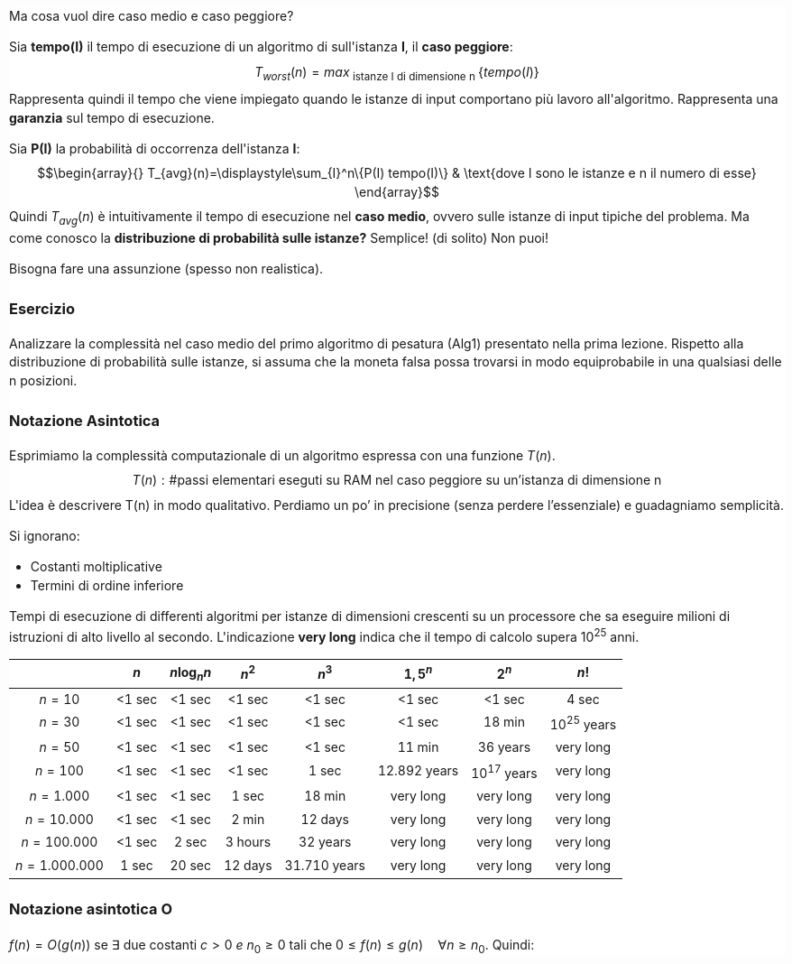 Ma cosa vuol dire caso medio e caso peggiore?

Sia **tempo(I)** il tempo di esecuzione di un algoritmo di sull'istanza **I**, il **caso peggiore**:$$T_{worst}(n)=max_{\text{ istanze I di dimensione n }}\{tempo(I)\}$$
Rappresenta quindi il tempo che viene impiegato quando le istanze di input comportano più lavoro all'algoritmo. Rappresenta una **garanzia** sul tempo di esecuzione.


Sia **P(I)** la probabilità di occorrenza dell'istanza **I**:$$\begin{array}{}
T_{avg}(n)=\displaystyle\sum_{I}^n\{P(I) tempo(I)\} & \text{dove I sono le istanze e n il numero di esse}
\end{array}$$
Quindi $T_{avg}(n)$ è intuitivamente il tempo di esecuzione nel **caso medio**, ovvero sulle istanze di input tipiche del problema. Ma come conosco la **distribuzione di probabilità sulle istanze?** Semplice! (di solito) Non puoi!

Bisogna fare una assunzione (spesso non realistica).
### Esercizio
Analizzare la complessità nel caso medio del primo algoritmo di pesatura (Alg1) presentato nella prima lezione. Rispetto alla distribuzione di probabilità sulle istanze, si assuma che la moneta falsa possa trovarsi in modo equiprobabile in una qualsiasi delle n posizioni.
### Notazione Asintotica
Esprimiamo la complessità computazionale di un algoritmo espressa con una funzione $T(n)$.$$T(n): \#\text{passi elementari eseguti su RAM nel caso peggiore su un'istanza di dimensione n}$$
L'idea è descrivere T(n) in modo qualitativo. Perdiamo un po’ in precisione (senza perdere l’essenziale) e guadagniamo semplicità.

Si ignorano:
- Costanti moltiplicative
- Termini di ordine inferiore

Tempi di esecuzione di differenti algoritmi per istanze di dimensioni crescenti su un processore che sa eseguire milioni di istruzioni di alto livello al secondo. L'indicazione **very long** indica che il tempo di calcolo supera $10^{25}$ anni.

|               |  $n$   | $n \log_n n$ |  $n^2$  |    $n^3$     |   $1,5^n$    |      $2^n$      |      $n!$       |
| :-----------: | :----: | :----------: | :-----: | :----------: | :----------: | :-------------: | :-------------: |
|    $n=10$     | <1 sec |    <1 sec    | <1 sec  |    <1 sec    |    <1 sec    |     <1 sec      |      4 sec      |
|    $n=30$     | <1 sec |    <1 sec    | <1 sec  |    <1 sec    |    <1 sec    |     18 min      | $10^{25}$ years |
|    $n=50$     | <1 sec |    <1 sec    | <1 sec  |    <1 sec    |    11 min    |    36 years     |    very long    |
|    $n=100$    | <1 sec |    <1 sec    | <1 sec  |    1 sec     | 12.892 years | $10^{17}$ years |    very long    |
|   $n=1.000$   | <1 sec |    <1 sec    |  1 sec  |    18 min    |  very long   |    very long    |    very long    |
|  $n=10.000$   | <1 sec |    <1 sec    |  2 min  |   12 days    |  very long   |    very long    |    very long    |
|  $n=100.000$  | <1 sec |    2 sec     | 3 hours |   32 years   |  very long   |    very long    |    very long    |
| $n=1.000.000$ | 1 sec  |    20 sec    | 12 days | 31.710 years |  very long   |    very long    |    very long    |

### Notazione asintotica O 
$f(n)=O(g(n))$ se $\exists$ due costanti $c>0\ e\ n_{0}\geq 0$ tali che $0\leq f(n) \leq g(n)\quad \forall n \geq n_{0}$. Quindi:
